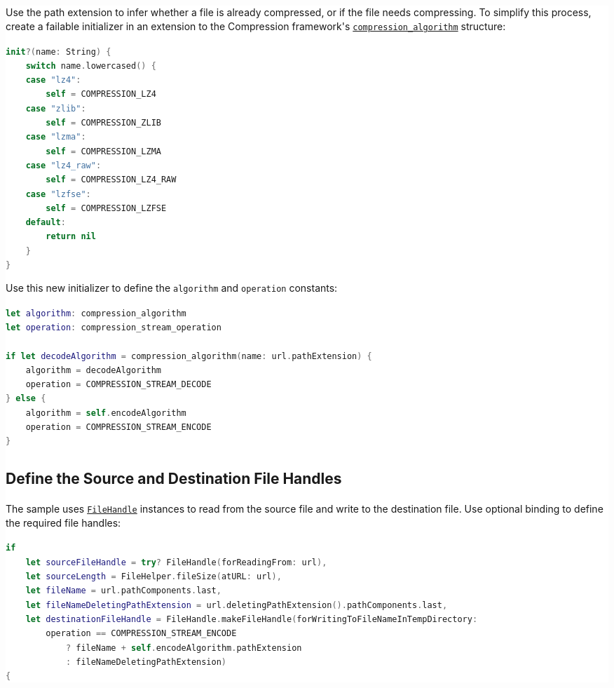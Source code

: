 Use the path extension to infer whether a file is already compressed, or if the file needs compressing. To simplify this process, create a failable initializer in an extension to the Compression framework's [`compression_algorithm`](https://developer.apple.com/documentation/compression/compression_algorithm) structure:

``` swift
init?(name: String) {
    switch name.lowercased() {
    case "lz4":
        self = COMPRESSION_LZ4
    case "zlib":
        self = COMPRESSION_ZLIB
    case "lzma":
        self = COMPRESSION_LZMA
    case "lz4_raw":
        self = COMPRESSION_LZ4_RAW
    case "lzfse":
        self = COMPRESSION_LZFSE
    default:
        return nil
    }
}
```

Use this new initializer to define the `algorithm` and `operation` constants:

``` swift
let algorithm: compression_algorithm
let operation: compression_stream_operation
                            
if let decodeAlgorithm = compression_algorithm(name: url.pathExtension) {
    algorithm = decodeAlgorithm
    operation = COMPRESSION_STREAM_DECODE
} else {
    algorithm = self.encodeAlgorithm
    operation = COMPRESSION_STREAM_ENCODE
}
```

## Define the Source and Destination File Handles

The sample uses [`FileHandle`](https://developer.apple.com/documentation/foundation/filehandle) instances to read from the source file and write to the destination file. Use optional binding to define the required file handles:

``` swift
if
    let sourceFileHandle = try? FileHandle(forReadingFrom: url),
    let sourceLength = FileHelper.fileSize(atURL: url),
    let fileName = url.pathComponents.last,
    let fileNameDeletingPathExtension = url.deletingPathExtension().pathComponents.last,
    let destinationFileHandle = FileHandle.makeFileHandle(forWritingToFileNameInTempDirectory:
        operation == COMPRESSION_STREAM_ENCODE
            ? fileName + self.encodeAlgorithm.pathExtension
            : fileNameDeletingPathExtension)
{
```
